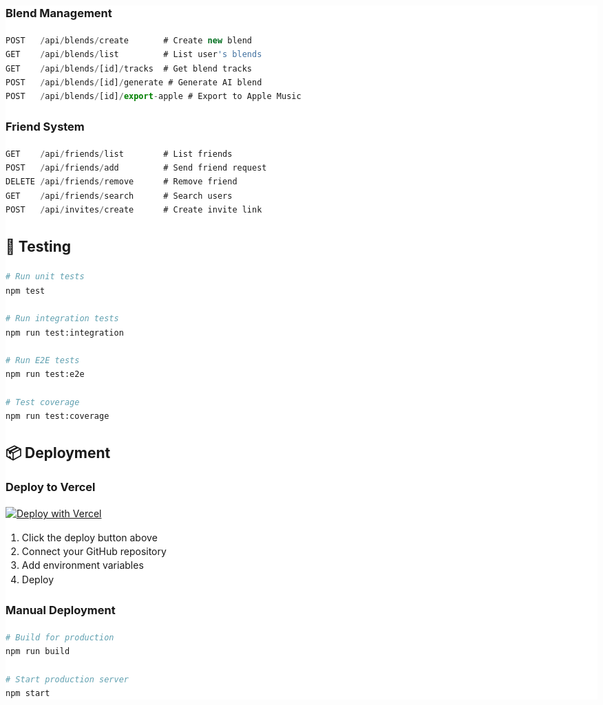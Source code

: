 ### Blend Management
```typescript
POST   /api/blends/create       # Create new blend
GET    /api/blends/list         # List user's blends
GET    /api/blends/[id]/tracks  # Get blend tracks
POST   /api/blends/[id]/generate # Generate AI blend
POST   /api/blends/[id]/export-apple # Export to Apple Music
```

### Friend System
```typescript
GET    /api/friends/list        # List friends
POST   /api/friends/add         # Send friend request
DELETE /api/friends/remove      # Remove friend
GET    /api/friends/search      # Search users
POST   /api/invites/create      # Create invite link
```

## 🧪 Testing

```bash
# Run unit tests
npm test

# Run integration tests
npm run test:integration

# Run E2E tests
npm run test:e2e

# Test coverage
npm run test:coverage
```

## 📦 Deployment

### Deploy to Vercel

[![Deploy with Vercel](https://vercel.com/button)](https://vercel.com/new/clone?repository-url=https://github.com/yourusername/queue-star)

1. Click the deploy button above
2. Connect your GitHub repository
3. Add environment variables
4. Deploy

### Manual Deployment

```bash
# Build for production
npm run build

# Start production server
npm start
```
